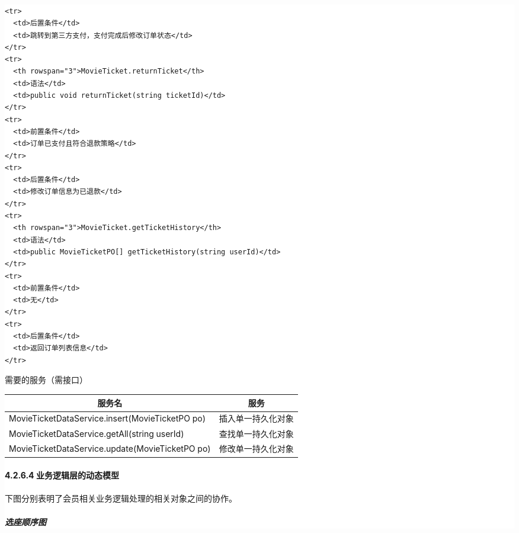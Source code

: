     <tr>
      <td>后置条件</td>
      <td>跳转到第三方支付，支付完成后修改订单状态</td>
    </tr>
    <tr>
      <th rowspan="3">MovieTicket.returnTicket</th>
      <td>语法</td>
      <td>public void returnTicket(string ticketId)</td>
    </tr>
    <tr>
      <td>前置条件</td>
      <td>订单已支付且符合退款策略</td>
    </tr>
    <tr>
      <td>后置条件</td>
      <td>修改订单信息为已退款</td>
    </tr>
    <tr>
      <th rowspan="3">MovieTicket.getTicketHistory</th>
      <td>语法</td>
      <td>public MovieTicketPO[] getTicketHistory(string userId)</td>
    </tr>
    <tr>
      <td>前置条件</td>
      <td>无</td>
    </tr>
    <tr>
      <td>后置条件</td>
      <td>返回订单列表信息</td>
    </tr>
  </table>
</html>

需要的服务（需接口）

服务名|服务
---|---
MovieTicketDataService.insert(MovieTicketPO po)|插入单一持久化对象
MovieTicketDataService.getAll(string userId)|查找单一持久化对象
MovieTicketDataService.update(MovieTicketPO po)|修改单一持久化对象

#### 4.2.6.4 业务逻辑层的动态模型
下图分别表明了会员相关业务逻辑处理的相关对象之间的协作。

##### 选座顺序图